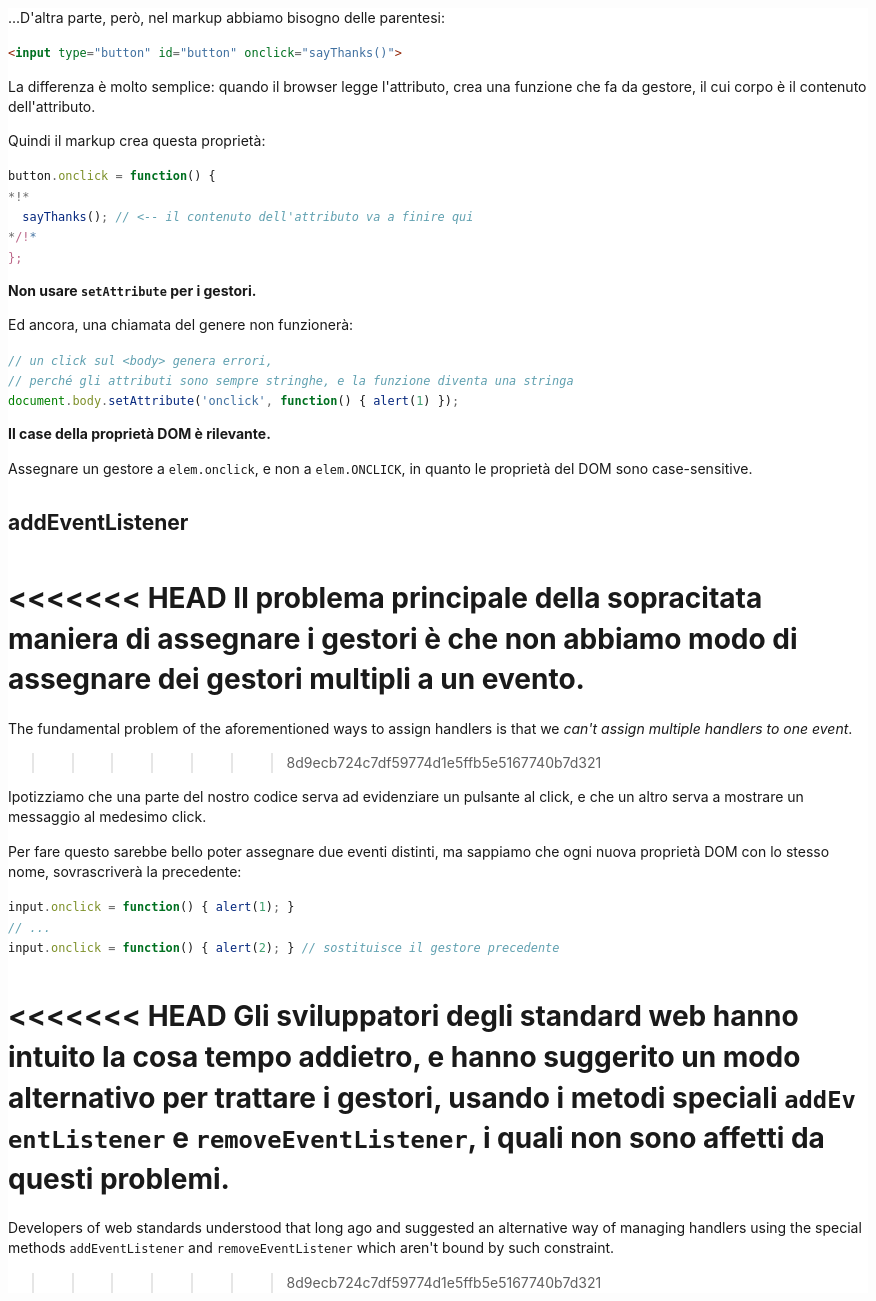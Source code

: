 ...D'altra parte, però, nel markup abbiamo bisogno delle parentesi:

```html
<input type="button" id="button" onclick="sayThanks()">
```

La differenza è molto semplice: quando il browser legge l'attributo, crea una funzione che fa da gestore, il cui corpo è il contenuto dell'attributo.

Quindi il markup crea questa proprietà:
```js
button.onclick = function() {
*!*
  sayThanks(); // <-- il contenuto dell'attributo va a finire qui
*/!*
};
```

**Non usare `setAttribute` per i gestori.**

Ed ancora, una chiamata del genere non funzionerà:

```js run no-beautify
// un click sul <body> genera errori,
// perché gli attributi sono sempre stringhe, e la funzione diventa una stringa
document.body.setAttribute('onclick', function() { alert(1) });
```

**Il case della proprietà DOM è rilevante.**

Assegnare un gestore a `elem.onclick`, e non a `elem.ONCLICK`, in quanto le proprietà del DOM sono case-sensitive.

## addEventListener

<<<<<<< HEAD
Il problema principale della sopracitata maniera di assegnare i gestori è che non abbiamo modo di assegnare dei gestori multipli a un evento.
=======
The fundamental problem of the aforementioned ways to assign handlers is that we *can't assign multiple handlers to one event*.
>>>>>>> 8d9ecb724c7df59774d1e5ffb5e5167740b7d321

Ipotizziamo che una parte del nostro codice serva ad evidenziare un pulsante al click, e che un altro serva a mostrare un messaggio al medesimo click.

Per fare questo sarebbe bello poter assegnare due eventi distinti, ma sappiamo che ogni nuova proprietà DOM con lo stesso nome, sovrascriverà la precedente:

```js no-beautify
input.onclick = function() { alert(1); }
// ...
input.onclick = function() { alert(2); } // sostituisce il gestore precedente
```

<<<<<<< HEAD
Gli sviluppatori degli standard web hanno intuito la cosa tempo addietro, e hanno suggerito un modo alternativo per trattare i gestori, usando i metodi speciali `addEventListener` e `removeEventListener`, i quali non sono affetti da questi problemi.
=======
Developers of web standards understood that long ago and suggested an alternative way of managing handlers using the special methods `addEventListener` and `removeEventListener` which aren't bound by such constraint.
>>>>>>> 8d9ecb724c7df59774d1e5ffb5e5167740b7d321
